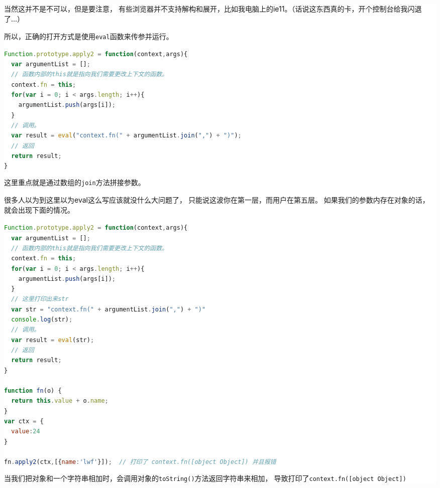 当然这并不是不可以，但是要注意，
有些浏览器并不支持解构和展开，比如我电脑上的ie11。（话说这东西真的卡，开个控制台给我闪退了…）

所以，正确的打开方式是使用`eval`函数来传参并运行。

```javascript
Function.prototype.apply2 = function(context,args){
  var argumentList = [];
  // 函数内部的this就是指向我们需要更改上下文的函数。
  context.fn = this;
  for(var i = 0; i < args.length; i++){
    argumentList.push(args[i]);
  }
  // 调用。
  var result = eval("context.fn(" + argumentList.join(",") + ")");
  // 返回
  return result;
}
```

这里重点就是通过数组的`join`方法拼接参数。

很多人以为到这里以为eval这么写应该就没什么大问题了，
只能说这波你在第一层，而用户在第五层。
如果我们的参数内存在对象的话，就会出现下面的情况。

```javascript
Function.prototype.apply2 = function(context,args){
  var argumentList = [];
  // 函数内部的this就是指向我们需要更改上下文的函数。
  context.fn = this;
  for(var i = 0; i < args.length; i++){
    argumentList.push(args[i]);
  }
  // 这里打印出来str
  var str = "context.fn(" + argumentList.join(",") + ")"
  console.log(str);
  // 调用。
  var result = eval(str);
  // 返回
  return result;
}

function fn(o) {
  return this.value + o.name;
}
var ctx = {
  value:24
}

fn.apply2(ctx,[{name:'lwf'}]);  // 打印了 context.fn([object Object]) 并且报错
```

当我们把对象和一个字符串相加时，会调用对象的`toString()`方法返回字符串来相加，
导致打印了`context.fn([object Object])`
